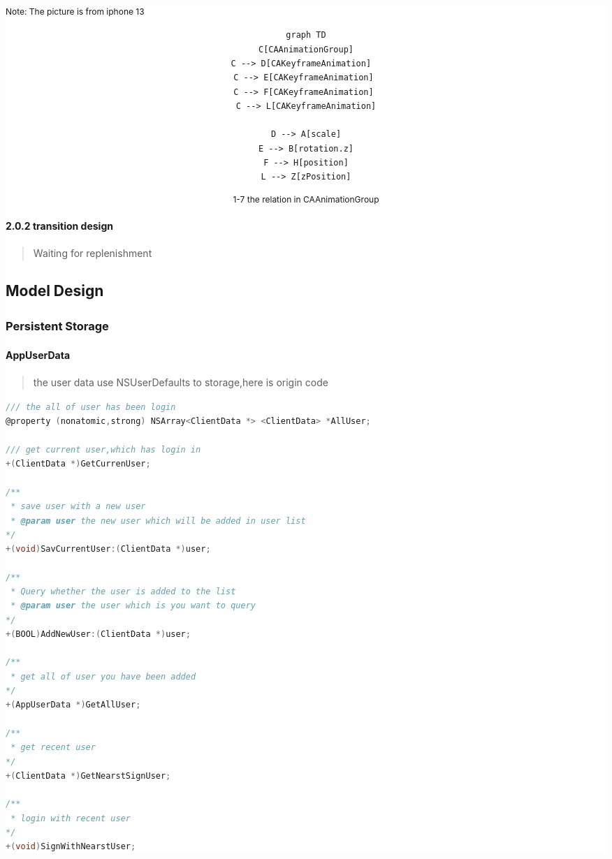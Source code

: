 <p style="font-size:9pt"> Note: The picture is from iphone 13

<center>

```mermaid
graph TD
C[CAAnimationGroup]
C --> D[CAKeyframeAnimation]  
C --> E[CAKeyframeAnimation] 
C --> F[CAKeyframeAnimation] 
C --> L[CAKeyframeAnimation]

D --> A[scale]
E --> B[rotation.z]
F --> H[position]
L --> Z[zPosition]

```

<p style="font-size:9pt">  1-7 the relation in CAAnimationGroup

</center>


#### 2.0.2 transition design
>Waiting for replenishment

## Model Design

### Persistent Storage
#### AppUserData
> the user data use NSUserDefaults to storage,here is origin code
```Objective-C
/// the all of user has been login
@property (nonatomic,strong) NSArray<ClientData *> <ClientData> *AllUser;

/// get current user,which has login in
+(ClientData *)GetCurrenUser;

/**
 * save user with a new user 
 * @param user the new user which will be added in user list
*/
+(void)SavCurrentUser:(ClientData *)user;

/**
 * Query whether the user is added to the list
 * @param user the user which is you want to query
*/
+(BOOL)AddNewUser:(ClientData *)user;

/**
 * get all of user you have been added
*/
+(AppUserData *)GetAllUser;

/**
 * get recent user
*/
+(ClientData *)GetNearstSignUser;

/**
 * login with recent user
*/
+(void)SignWithNearstUser;
```